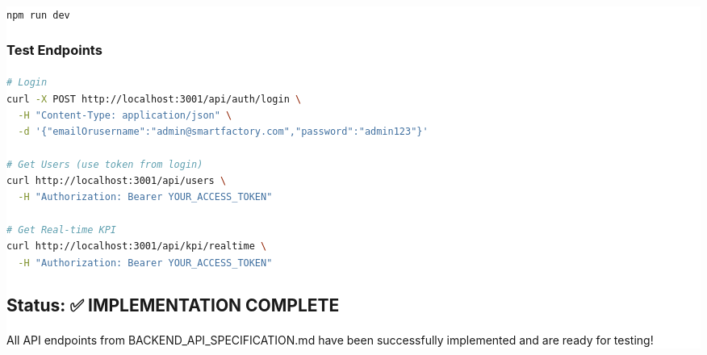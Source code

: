 ```bash
npm run dev
```

### Test Endpoints

```bash
# Login
curl -X POST http://localhost:3001/api/auth/login \
  -H "Content-Type: application/json" \
  -d '{"emailOrusername":"admin@smartfactory.com","password":"admin123"}'

# Get Users (use token from login)
curl http://localhost:3001/api/users \
  -H "Authorization: Bearer YOUR_ACCESS_TOKEN"

# Get Real-time KPI
curl http://localhost:3001/api/kpi/realtime \
  -H "Authorization: Bearer YOUR_ACCESS_TOKEN"
```

## Status: ✅ IMPLEMENTATION COMPLETE

All API endpoints from BACKEND_API_SPECIFICATION.md have been successfully implemented and are ready for testing!
